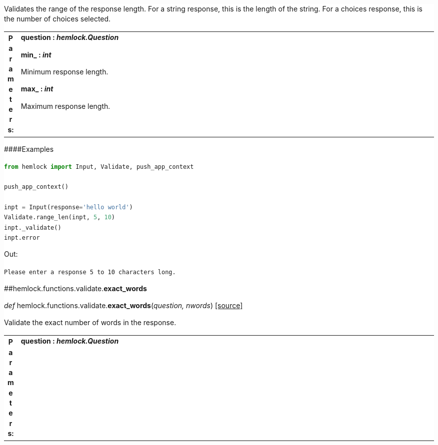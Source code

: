 Validates the range of the response length. For a string response, this is
the length of the string. For a choices response, this is the number of
choices selected.

<table class="docutils field-list field-table" frame="void" rules="none">
    <col class="field-name" />
    <col class="field-body" />
    <tbody valign="top">
        <tr class="field">
    <th class="field-name"><b>Parameters:</b></td>
    <td class="field-body" width="100%"><b>question : <i>hemlock.Question</i></b>
<p class="attr">
    
</p>
<b>min_ : <i>int</i></b>
<p class="attr">
    Minimum response length.
</p>
<b>max_ : <i>int</i></b>
<p class="attr">
    Maximum response length.
</p></td>
</tr>
    </tbody>
</table>

####Examples

```python
from hemlock import Input, Validate, push_app_context

push_app_context()

inpt = Input(response='hello world')
Validate.range_len(inpt, 5, 10)
inpt._validate()
inpt.error
```

Out:

```
Please enter a response 5 to 10 characters long.
```

##hemlock.functions.validate.**exact_words**

<p class="func-header">
    <i>def</i> hemlock.functions.validate.<b>exact_words</b>(<i>question, nwords</i>) <a class="src-href" target="_blank" href="https://github.com/dsbowen/hemlock/blob/master/hemlock/functions/validate.py#L531">[source]</a>
</p>

Validate the exact number of words in the response.

<table class="docutils field-list field-table" frame="void" rules="none">
    <col class="field-name" />
    <col class="field-body" />
    <tbody valign="top">
        <tr class="field">
    <th class="field-name"><b>Parameters:</b></td>
    <td class="field-body" width="100%"><b>question : <i>hemlock.Question</i></b>
<p class="attr">
    